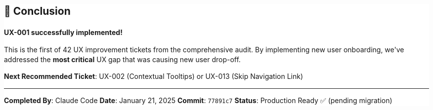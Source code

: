 ## 🎉 Conclusion

**UX-001 successfully implemented!**

This is the first of 42 UX improvement tickets from the comprehensive audit. By implementing new user onboarding, we've addressed the **most critical** UX gap that was causing new user drop-off.

**Next Recommended Ticket**: UX-002 (Contextual Tooltips) or UX-013 (Skip Navigation Link)

---

**Completed By**: Claude Code
**Date**: January 21, 2025
**Commit**: `77891c7`
**Status**: Production Ready ✅ (pending migration)
